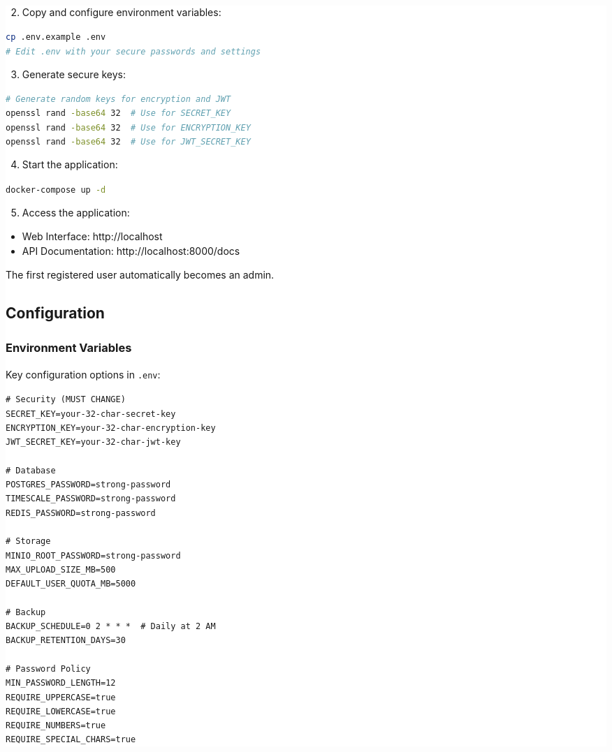 2. Copy and configure environment variables:
```bash
cp .env.example .env
# Edit .env with your secure passwords and settings
```

3. Generate secure keys:
```bash
# Generate random keys for encryption and JWT
openssl rand -base64 32  # Use for SECRET_KEY
openssl rand -base64 32  # Use for ENCRYPTION_KEY
openssl rand -base64 32  # Use for JWT_SECRET_KEY
```

4. Start the application:
```bash
docker-compose up -d
```

5. Access the application:
- Web Interface: http://localhost
- API Documentation: http://localhost:8000/docs

The first registered user automatically becomes an admin.

## Configuration

### Environment Variables

Key configuration options in `.env`:

```env
# Security (MUST CHANGE)
SECRET_KEY=your-32-char-secret-key
ENCRYPTION_KEY=your-32-char-encryption-key
JWT_SECRET_KEY=your-32-char-jwt-key

# Database
POSTGRES_PASSWORD=strong-password
TIMESCALE_PASSWORD=strong-password
REDIS_PASSWORD=strong-password

# Storage
MINIO_ROOT_PASSWORD=strong-password
MAX_UPLOAD_SIZE_MB=500
DEFAULT_USER_QUOTA_MB=5000

# Backup
BACKUP_SCHEDULE=0 2 * * *  # Daily at 2 AM
BACKUP_RETENTION_DAYS=30

# Password Policy
MIN_PASSWORD_LENGTH=12
REQUIRE_UPPERCASE=true
REQUIRE_LOWERCASE=true
REQUIRE_NUMBERS=true
REQUIRE_SPECIAL_CHARS=true
```
